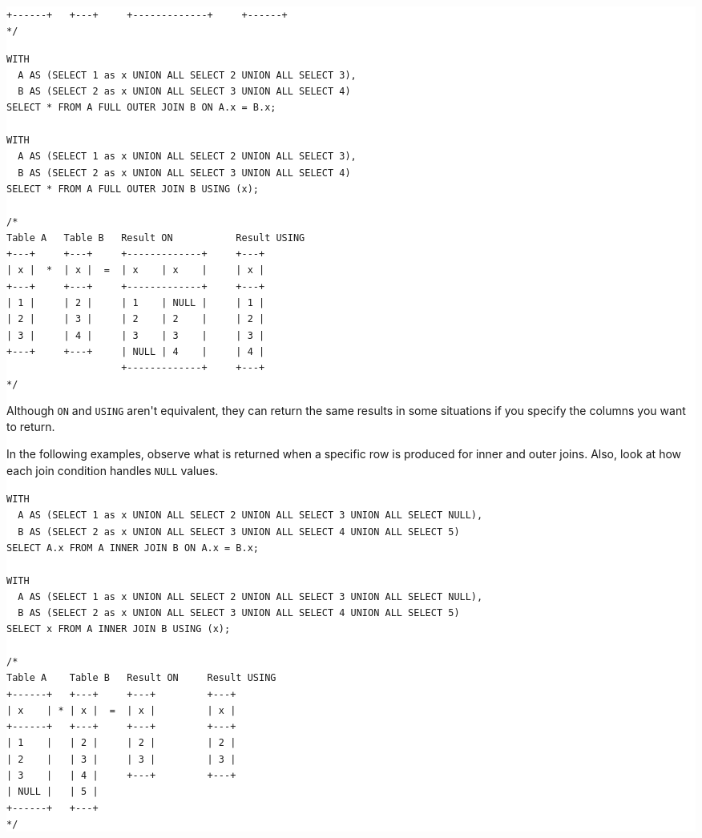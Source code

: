```zetasql
+------+   +---+     +-------------+     +------+
*/
```

```zetasql
WITH
  A AS (SELECT 1 as x UNION ALL SELECT 2 UNION ALL SELECT 3),
  B AS (SELECT 2 as x UNION ALL SELECT 3 UNION ALL SELECT 4)
SELECT * FROM A FULL OUTER JOIN B ON A.x = B.x;

WITH
  A AS (SELECT 1 as x UNION ALL SELECT 2 UNION ALL SELECT 3),
  B AS (SELECT 2 as x UNION ALL SELECT 3 UNION ALL SELECT 4)
SELECT * FROM A FULL OUTER JOIN B USING (x);

/*
Table A   Table B   Result ON           Result USING
+---+     +---+     +-------------+     +---+
| x |  *  | x |  =  | x    | x    |     | x |
+---+     +---+     +-------------+     +---+
| 1 |     | 2 |     | 1    | NULL |     | 1 |
| 2 |     | 3 |     | 2    | 2    |     | 2 |
| 3 |     | 4 |     | 3    | 3    |     | 3 |
+---+     +---+     | NULL | 4    |     | 4 |
                    +-------------+     +---+
*/
```

Although `ON` and `USING` aren't equivalent, they can return the same
results in some situations if you specify the columns you want to return.

In the following examples, observe what is returned when a specific row
is produced for inner and outer joins. Also, look at how each
join condition handles `NULL` values.

```zetasql
WITH
  A AS (SELECT 1 as x UNION ALL SELECT 2 UNION ALL SELECT 3 UNION ALL SELECT NULL),
  B AS (SELECT 2 as x UNION ALL SELECT 3 UNION ALL SELECT 4 UNION ALL SELECT 5)
SELECT A.x FROM A INNER JOIN B ON A.x = B.x;

WITH
  A AS (SELECT 1 as x UNION ALL SELECT 2 UNION ALL SELECT 3 UNION ALL SELECT NULL),
  B AS (SELECT 2 as x UNION ALL SELECT 3 UNION ALL SELECT 4 UNION ALL SELECT 5)
SELECT x FROM A INNER JOIN B USING (x);

/*
Table A    Table B   Result ON     Result USING
+------+   +---+     +---+         +---+
| x    | * | x |  =  | x |         | x |
+------+   +---+     +---+         +---+
| 1    |   | 2 |     | 2 |         | 2 |
| 2    |   | 3 |     | 3 |         | 3 |
| 3    |   | 4 |     +---+         +---+
| NULL |   | 5 |
+------+   +---+
*/
```
